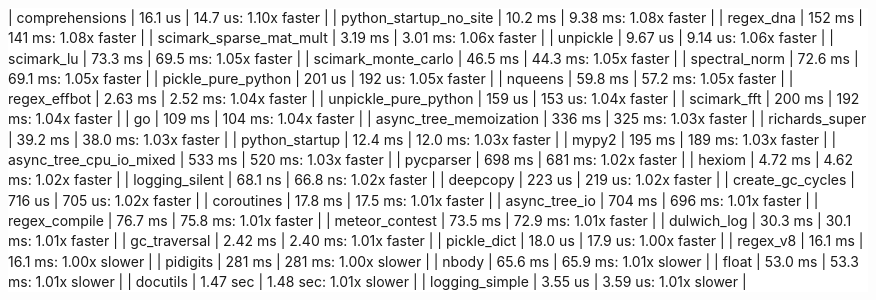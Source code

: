 | comprehensions           | 16.1 us                                                | 14.7 us: 1.10x faster                                 |
| python_startup_no_site   | 10.2 ms                                                | 9.38 ms: 1.08x faster                                 |
| regex_dna                | 152 ms                                                 | 141 ms: 1.08x faster                                  |
| scimark_sparse_mat_mult  | 3.19 ms                                                | 3.01 ms: 1.06x faster                                 |
| unpickle                 | 9.67 us                                                | 9.14 us: 1.06x faster                                 |
| scimark_lu               | 73.3 ms                                                | 69.5 ms: 1.05x faster                                 |
| scimark_monte_carlo      | 46.5 ms                                                | 44.3 ms: 1.05x faster                                 |
| spectral_norm            | 72.6 ms                                                | 69.1 ms: 1.05x faster                                 |
| pickle_pure_python       | 201 us                                                 | 192 us: 1.05x faster                                  |
| nqueens                  | 59.8 ms                                                | 57.2 ms: 1.05x faster                                 |
| regex_effbot             | 2.63 ms                                                | 2.52 ms: 1.04x faster                                 |
| unpickle_pure_python     | 159 us                                                 | 153 us: 1.04x faster                                  |
| scimark_fft              | 200 ms                                                 | 192 ms: 1.04x faster                                  |
| go                       | 109 ms                                                 | 104 ms: 1.04x faster                                  |
| async_tree_memoization   | 336 ms                                                 | 325 ms: 1.03x faster                                  |
| richards_super           | 39.2 ms                                                | 38.0 ms: 1.03x faster                                 |
| python_startup           | 12.4 ms                                                | 12.0 ms: 1.03x faster                                 |
| mypy2                    | 195 ms                                                 | 189 ms: 1.03x faster                                  |
| async_tree_cpu_io_mixed  | 533 ms                                                 | 520 ms: 1.03x faster                                  |
| pycparser                | 698 ms                                                 | 681 ms: 1.02x faster                                  |
| hexiom                   | 4.72 ms                                                | 4.62 ms: 1.02x faster                                 |
| logging_silent           | 68.1 ns                                                | 66.8 ns: 1.02x faster                                 |
| deepcopy                 | 223 us                                                 | 219 us: 1.02x faster                                  |
| create_gc_cycles         | 716 us                                                 | 705 us: 1.02x faster                                  |
| coroutines               | 17.8 ms                                                | 17.5 ms: 1.01x faster                                 |
| async_tree_io            | 704 ms                                                 | 696 ms: 1.01x faster                                  |
| regex_compile            | 76.7 ms                                                | 75.8 ms: 1.01x faster                                 |
| meteor_contest           | 73.5 ms                                                | 72.9 ms: 1.01x faster                                 |
| dulwich_log              | 30.3 ms                                                | 30.1 ms: 1.01x faster                                 |
| gc_traversal             | 2.42 ms                                                | 2.40 ms: 1.01x faster                                 |
| pickle_dict              | 18.0 us                                                | 17.9 us: 1.00x faster                                 |
| regex_v8                 | 16.1 ms                                                | 16.1 ms: 1.00x slower                                 |
| pidigits                 | 281 ms                                                 | 281 ms: 1.00x slower                                  |
| nbody                    | 65.6 ms                                                | 65.9 ms: 1.01x slower                                 |
| float                    | 53.0 ms                                                | 53.3 ms: 1.01x slower                                 |
| docutils                 | 1.47 sec                                               | 1.48 sec: 1.01x slower                                |
| logging_simple           | 3.55 us                                                | 3.59 us: 1.01x slower                                 |